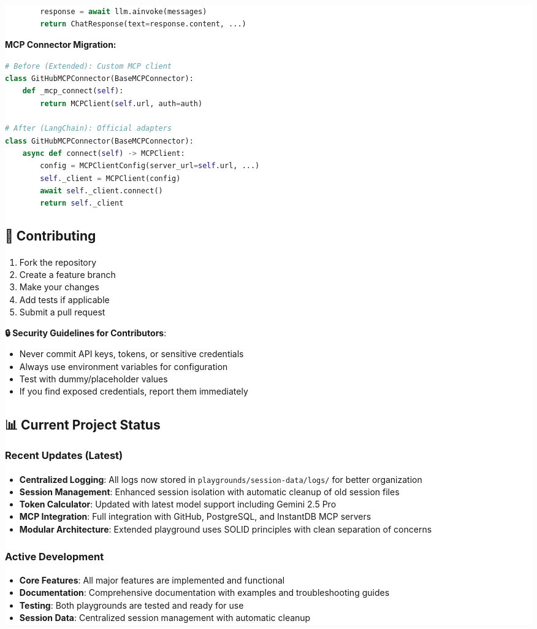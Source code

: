 ```python
        response = await llm.ainvoke(messages)
        return ChatResponse(text=response.content, ...)
```

**MCP Connector Migration:**
```python
# Before (Extended): Custom MCP client
class GitHubMCPConnector(BaseMCPConnector):
    def _mcp_connect(self):
        return MCPClient(self.url, auth=auth)

# After (LangChain): Official adapters
class GitHubMCPConnector(BaseMCPConnector):
    async def connect(self) -> MCPClient:
        config = MCPClientConfig(server_url=self.url, ...)
        self._client = MCPClient(config)
        await self._client.connect()
        return self._client
```

## 🤝 Contributing

1. Fork the repository
2. Create a feature branch
3. Make your changes
4. Add tests if applicable
5. Submit a pull request

**🔒 Security Guidelines for Contributors**:
- Never commit API keys, tokens, or sensitive credentials
- Always use environment variables for configuration
- Test with dummy/placeholder values
- If you find exposed credentials, report them immediately

## 📊 Current Project Status

### Recent Updates (Latest)
- **Centralized Logging**: All logs now stored in `playgrounds/session-data/logs/` for better organization
- **Session Management**: Enhanced session isolation with automatic cleanup of old session files
- **Token Calculator**: Updated with latest model support including Gemini 2.5 Pro
- **MCP Integration**: Full integration with GitHub, PostgreSQL, and InstantDB MCP servers
- **Modular Architecture**: Extended playground uses SOLID principles with clean separation of concerns

### Active Development
- **Core Features**: All major features are implemented and functional
- **Documentation**: Comprehensive documentation with examples and troubleshooting guides
- **Testing**: Both playgrounds are tested and ready for use
- **Session Data**: Centralized session management with automatic cleanup
